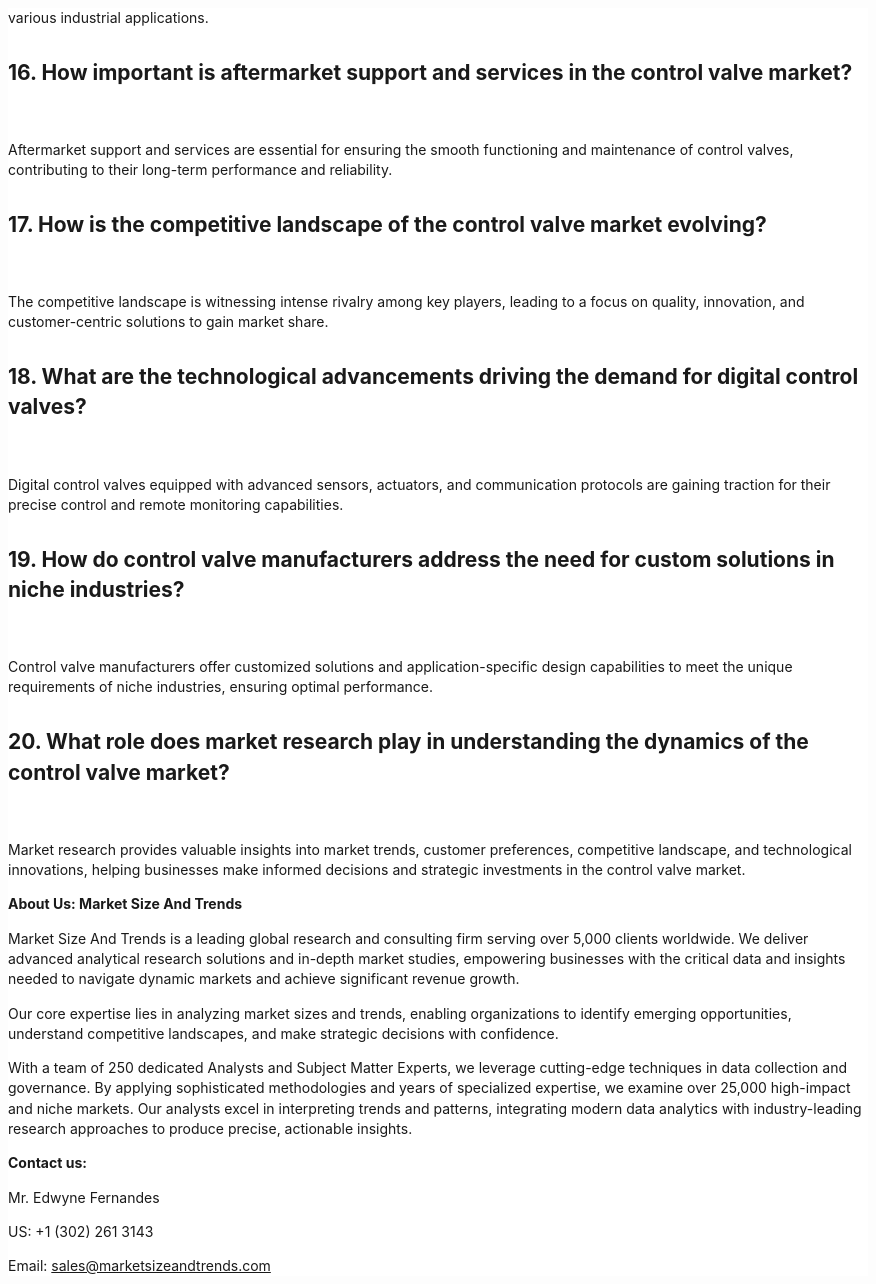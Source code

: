 various industrial applications.</p><h2>16. How important is aftermarket support and services in the control valve market?</h2><p>&nbsp;</p><p>Aftermarket support and services are essential for ensuring the smooth functioning and maintenance of control valves, contributing to their long-term performance and reliability.</p><h2>17. How is the competitive landscape of the control valve market evolving?</h2><p>&nbsp;</p><p>The competitive landscape is witnessing intense rivalry among key players, leading to a focus on quality, innovation, and customer-centric solutions to gain market share.</p><h2>18. What are the technological advancements driving the demand for digital control valves?</h2><p>&nbsp;</p><p>Digital control valves equipped with advanced sensors, actuators, and communication protocols are gaining traction for their precise control and remote monitoring capabilities.</p><h2>19. How do control valve manufacturers address the need for custom solutions in niche industries?</h2><p>&nbsp;</p><p>Control valve manufacturers offer customized solutions and application-specific design capabilities to meet the unique requirements of niche industries, ensuring optimal performance.</p><h2>20. What role does market research play in understanding the dynamics of the control valve market?</h2><p>&nbsp;</p><p>Market research provides valuable insights into market trends, customer preferences, competitive landscape, and technological innovations, helping businesses make informed decisions and strategic investments in the control valve market.</p></body></html></p><p><strong>About Us:&nbsp;Market Size And Trends</strong></p><p>Market Size And Trends&nbsp;is a leading global research and consulting firm serving over 5,000 clients worldwide. We deliver advanced analytical research solutions and in-depth market studies, empowering businesses with the critical data and insights needed to navigate dynamic markets and achieve significant revenue growth.</p><p>Our core expertise lies in analyzing market sizes and trends, enabling organizations to identify emerging opportunities, understand competitive landscapes, and make strategic decisions with confidence.</p><p>With a team of 250 dedicated Analysts and Subject Matter Experts, we leverage cutting-edge techniques in data collection and governance. By applying sophisticated methodologies and years of specialized expertise, we examine over 25,000 high-impact and niche markets. Our analysts excel in interpreting trends and patterns, integrating modern data analytics with industry-leading research approaches to produce precise, actionable insights.</p><p><strong>Contact us:</strong></p><p>Mr. Edwyne Fernandes</p><p>US: +1 (302) 261 3143</p><p>Email: <a href="mailto:sales@marketsizeandtrends.com">sales@marketsizeandtrends.com</a>&nbsp;</p>

